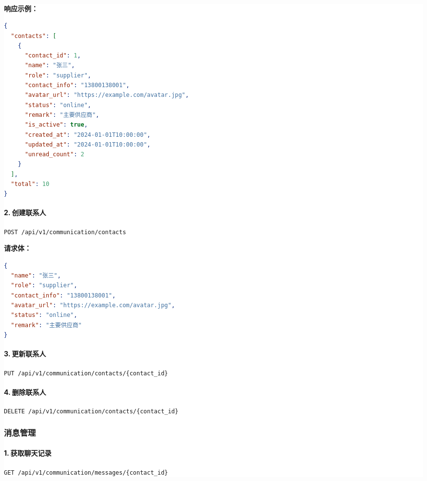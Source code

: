 **响应示例：**
```json
{
  "contacts": [
    {
      "contact_id": 1,
      "name": "张三",
      "role": "supplier",
      "contact_info": "13800138001",
      "avatar_url": "https://example.com/avatar.jpg",
      "status": "online",
      "remark": "主要供应商",
      "is_active": true,
      "created_at": "2024-01-01T10:00:00",
      "updated_at": "2024-01-01T10:00:00",
      "unread_count": 2
    }
  ],
  "total": 10
}
```

#### 2. 创建联系人
```
POST /api/v1/communication/contacts
```

**请求体：**
```json
{
  "name": "张三",
  "role": "supplier",
  "contact_info": "13800138001",
  "avatar_url": "https://example.com/avatar.jpg",
  "status": "online",
  "remark": "主要供应商"
}
```

#### 3. 更新联系人
```
PUT /api/v1/communication/contacts/{contact_id}
```

#### 4. 删除联系人
```
DELETE /api/v1/communication/contacts/{contact_id}
```

### 消息管理

#### 1. 获取聊天记录
```
GET /api/v1/communication/messages/{contact_id}
```
